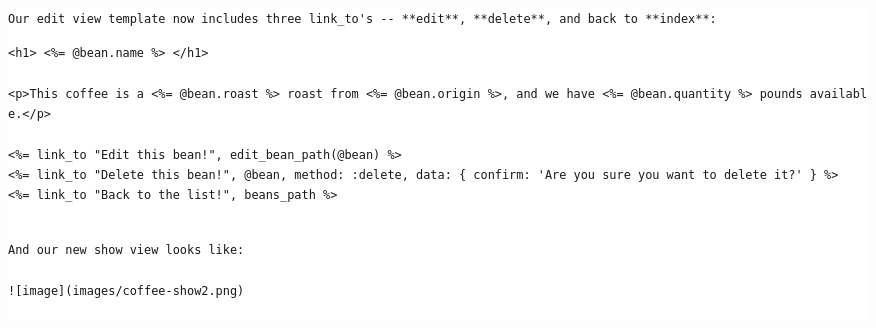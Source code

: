 ```
Our edit view template now includes three link_to's -- **edit**, **delete**, and back to **index**:

```

	<h1> <%= @bean.name %> </h1>

	<p>This coffee is a <%= @bean.roast %> roast from <%= @bean.origin %>, and we have <%= @bean.quantity %> pounds available.</p>

	<%= link_to "Edit this bean!", edit_bean_path(@bean) %>
	<%= link_to "Delete this bean!", @bean, method: :delete, data: { confirm: 'Are you sure you want to delete it?' } %>
	<%= link_to "Back to the list!", beans_path %>

```

And our new show view looks like:

![image](images/coffee-show2.png)

